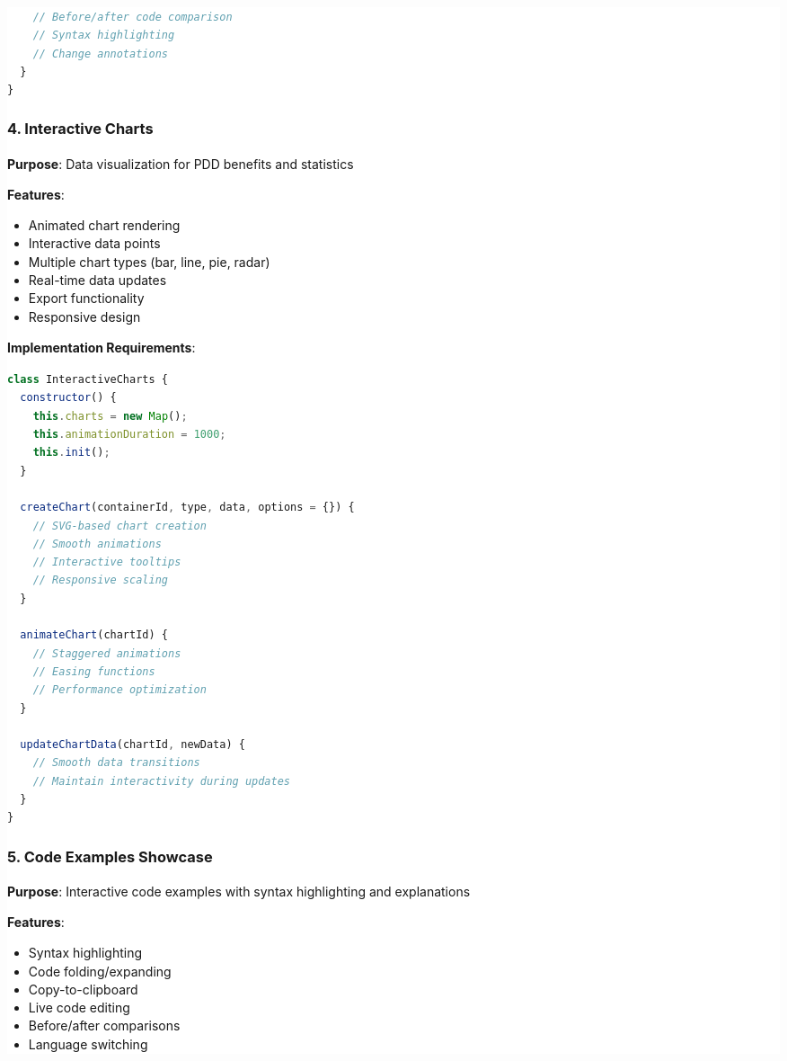 ```javascript
    // Before/after code comparison
    // Syntax highlighting
    // Change annotations
  }
}
```

### 4. Interactive Charts

**Purpose**: Data visualization for PDD benefits and statistics

**Features**:
- Animated chart rendering
- Interactive data points
- Multiple chart types (bar, line, pie, radar)
- Real-time data updates
- Export functionality
- Responsive design

**Implementation Requirements**:
```javascript
class InteractiveCharts {
  constructor() {
    this.charts = new Map();
    this.animationDuration = 1000;
    this.init();
  }
  
  createChart(containerId, type, data, options = {}) {
    // SVG-based chart creation
    // Smooth animations
    // Interactive tooltips
    // Responsive scaling
  }
  
  animateChart(chartId) {
    // Staggered animations
    // Easing functions
    // Performance optimization
  }
  
  updateChartData(chartId, newData) {
    // Smooth data transitions
    // Maintain interactivity during updates
  }
}
```

### 5. Code Examples Showcase

**Purpose**: Interactive code examples with syntax highlighting and explanations

**Features**:
- Syntax highlighting
- Code folding/expanding
- Copy-to-clipboard
- Live code editing
- Before/after comparisons
- Language switching
